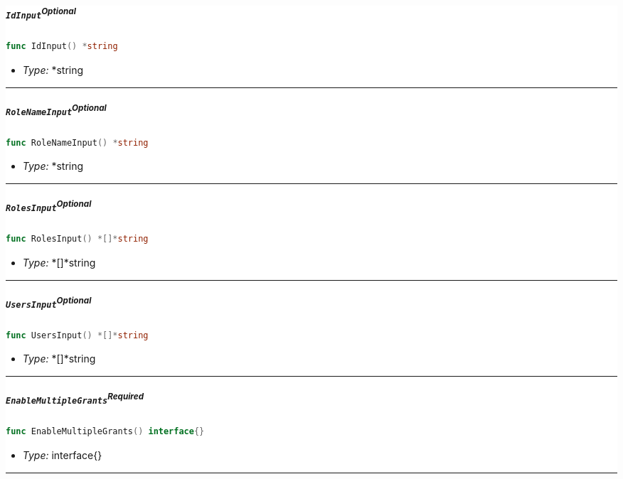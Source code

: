 
##### `IdInput`<sup>Optional</sup> <a name="IdInput" id="@cdktf/provider-snowflake.roleGrants.RoleGrants.property.idInput"></a>

```go
func IdInput() *string
```

- *Type:* *string

---

##### `RoleNameInput`<sup>Optional</sup> <a name="RoleNameInput" id="@cdktf/provider-snowflake.roleGrants.RoleGrants.property.roleNameInput"></a>

```go
func RoleNameInput() *string
```

- *Type:* *string

---

##### `RolesInput`<sup>Optional</sup> <a name="RolesInput" id="@cdktf/provider-snowflake.roleGrants.RoleGrants.property.rolesInput"></a>

```go
func RolesInput() *[]*string
```

- *Type:* *[]*string

---

##### `UsersInput`<sup>Optional</sup> <a name="UsersInput" id="@cdktf/provider-snowflake.roleGrants.RoleGrants.property.usersInput"></a>

```go
func UsersInput() *[]*string
```

- *Type:* *[]*string

---

##### `EnableMultipleGrants`<sup>Required</sup> <a name="EnableMultipleGrants" id="@cdktf/provider-snowflake.roleGrants.RoleGrants.property.enableMultipleGrants"></a>

```go
func EnableMultipleGrants() interface{}
```

- *Type:* interface{}

---
